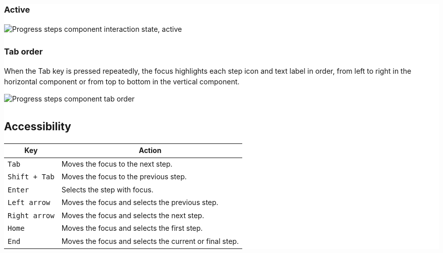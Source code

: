 
### Active

<uxdot-example width-adjustment="738px">
  <img src="../progress-steps-interaction-states-active.svg"
        alt="Progress steps component interaction state, active"
        width="738"
        height="232">
</uxdot-example>


### Tab order

When the Tab key is pressed repeatedly, the focus highlights each step icon 
and text label in order, from left to right in the horizontal component or 
from top to bottom in the vertical component.

<uxdot-example width-adjustment="738px">
  <img src="../progress-steps-tab-order.svg"
        alt="Progress steps component tab order"
        width="738"
        height="381">
</uxdot-example>


## Accessibility

<rh-table>
  <table>
    <thead>
      <tr>
        <th scope="col" data-label="Key">Key</th>
        <th scope="col" data-label="Action">Action</th>
      </tr>
    </thead>
    <tbody>
      <tr>
        <td data-label="Key"><kbd>Tab</kbd></td>
        <td data-label="Action">Moves the focus to the next step.</td>
      </tr>
      <tr>
        <td data-label="Key"><kbd>Shift + Tab</kbd></td>
        <td data-label="Action">Moves the focus to the previous step.</td>
      </tr>
      <tr>
        <td data-label="Key"><kbd>Enter</kbd></td>
        <td data-label="Action">Selects the step with focus.</td>
      </tr>
      <tr>
        <td data-label="Key"><kbd>Left arrow</kbd></td>
        <td data-label="Action">Moves the focus and selects the previous step.</td>
      </tr>
      <tr>
        <td data-label="Key"><kbd>Right arrow</kbd></td>
        <td data-label="Action">Moves the focus and selects the next step.</td>
      </tr>
      <tr>
        <td data-label="Key"><kbd>Home</kbd></td>
        <td data-label="Action">Moves the focus and selects the first step.</td>
      </tr>
      <tr>
        <td data-label="Key"><kbd>End</kbd></td>
        <td data-label="Action">Moves the focus and selects the current or final step.</td>
      </tr>